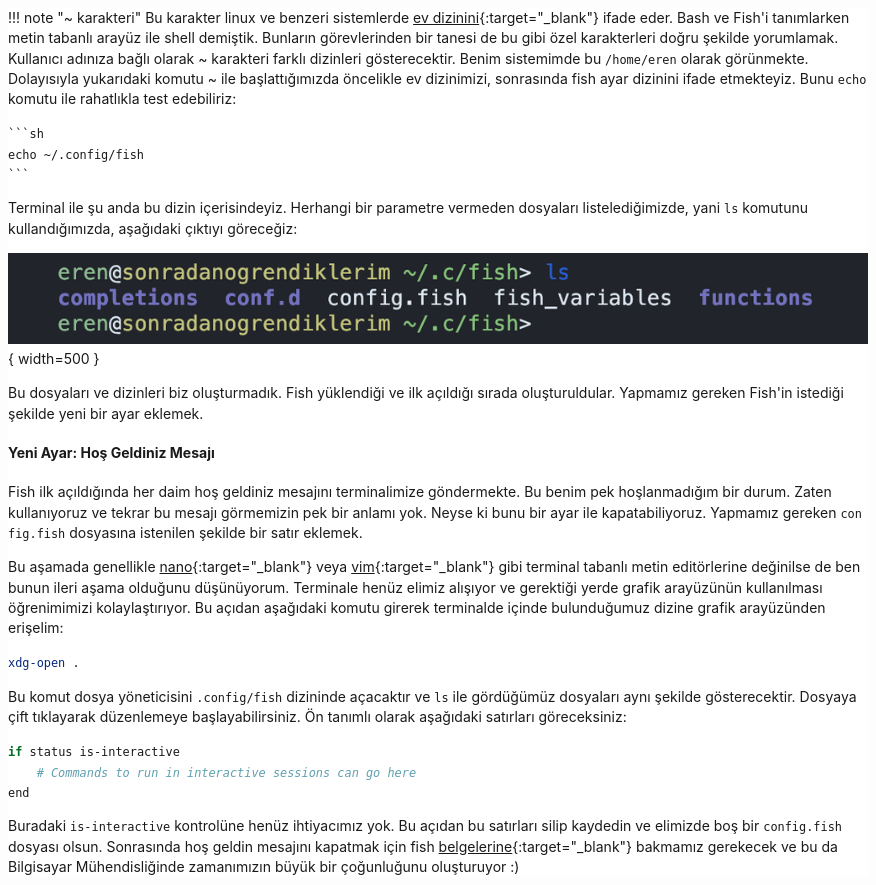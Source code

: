!!! note "~ karakteri"
    Bu karakter linux ve benzeri sistemlerde [ev dizinini][home-dir]{:target="_blank"} ifade eder.
    Bash ve Fish'i tanımlarken metin tabanlı arayüz ile shell demiştik. Bunların görevlerinden bir
    tanesi de bu gibi özel karakterleri doğru şekilde yorumlamak. Kullanıcı adınıza bağlı olarak ~
    karakteri farklı dizinleri gösterecektir. Benim sistemimde bu `/home/eren` olarak görünmekte.
    Dolayısıyla yukarıdaki komutu ~ ile başlattığımızda öncelikle ev dizinimizi, sonrasında fish
    ayar dizinini ifade etmekteyiz. Bunu `echo` komutu ile rahatlıkla test edebiliriz:

    ```sh
    echo ~/.config/fish
    ```

Terminal ile şu anda bu dizin içerisindeyiz. Herhangi bir parametre vermeden dosyaları
listelediğimizde, yani `ls` komutunu kullandığımızda, aşağıdaki çıktıyı göreceğiz:

![Fish öntanımlı çıktısı](../assets/ubuntu/terminal/fish-ontanimli-ciktisi.png){ width=500 }

Bu dosyaları ve dizinleri biz oluşturmadık. Fish yüklendiği ve ilk açıldığı sırada oluşturuldular. Yapmamız gereken Fish'in istediği şekilde yeni bir ayar eklemek.

#### Yeni Ayar: Hoş Geldiniz Mesajı

Fish ilk açıldığında her daim hoş geldiniz mesajını terminalimize göndermekte. Bu benim pek
hoşlanmadığım bir durum. Zaten kullanıyoruz ve tekrar bu mesajı görmemizin pek bir anlamı yok. Neyse
ki bunu bir ayar ile kapatabiliyoruz. Yapmamız gereken `config.fish` dosyasına istenilen şekilde bir
satır eklemek.

Bu aşamada genellikle [nano][nano]{:target="_blank"} veya [vim][vim]{:target="_blank"} gibi terminal
tabanlı metin editörlerine değinilse de ben bunun ileri aşama olduğunu düşünüyorum. Terminale henüz
elimiz alışıyor ve gerektiği yerde grafik arayüzünün kullanılması öğrenimimizi kolaylaştırıyor. Bu
açıdan aşağıdaki komutu girerek terminalde içinde bulunduğumuz dizine grafik arayüzünden erişelim:

```sh
xdg-open .
```

Bu komut dosya yöneticisini `.config/fish` dizininde açacaktır ve `ls` ile gördüğümüz dosyaları aynı
şekilde gösterecektir. Dosyaya çift tıklayarak düzenlemeye başlayabilirsiniz. Ön tanımlı olarak
aşağıdaki satırları göreceksiniz:

```sh
if status is-interactive
    # Commands to run in interactive sessions can go here
end
```

Buradaki `is-interactive` kontrolüne henüz ihtiyacımız yok. Bu açıdan bu satırları silip kaydedin ve
elimizde boş bir `config.fish` dosyası olsun. Sonrasında hoş geldin mesajını kapatmak için fish
[belgelerine][fish-docs]{:target="_blank"} bakmamız gerekecek ve bu da Bilgisayar Mühendisliğinde
zamanımızın büyük bir çoğunluğunu oluşturuyor :)


[vt100]: ./terminal.md#terminal
[emulator]: ./terminal.md#linux-terminal-emulatoru
[shell]:  https://simple.wikipedia.org/wiki/Unix_shell
[bash]:   https://en.wikipedia.org/wiki/Bash_(Unix_shell)
[fish]:   https://en.wikipedia.org/wiki/Fish_(Unix_shell)
[zsh]:    https://en.wikipedia.org/wiki/Z_shell
[git]:    https://en.wikipedia.org/wiki/Git
[nano]:   https://en.wikipedia.org/wiki/GNU_nano
[vim]:    https://en.wikipedia.org/wiki/Vim_(text_editor)
[fish-docs]:    https://fishshell.com/docs/current/tutorial.html
[fish-config]:  https://fishshell.com/docs/current/tutorial.html#startup-where-s-bashrc
[home-dir]:     https://en.wikipedia.org/wiki/Home_directory
[env-var]:      https://en.wikipedia.org/wiki/Environment_variable
[starship]:     https://starship.rs